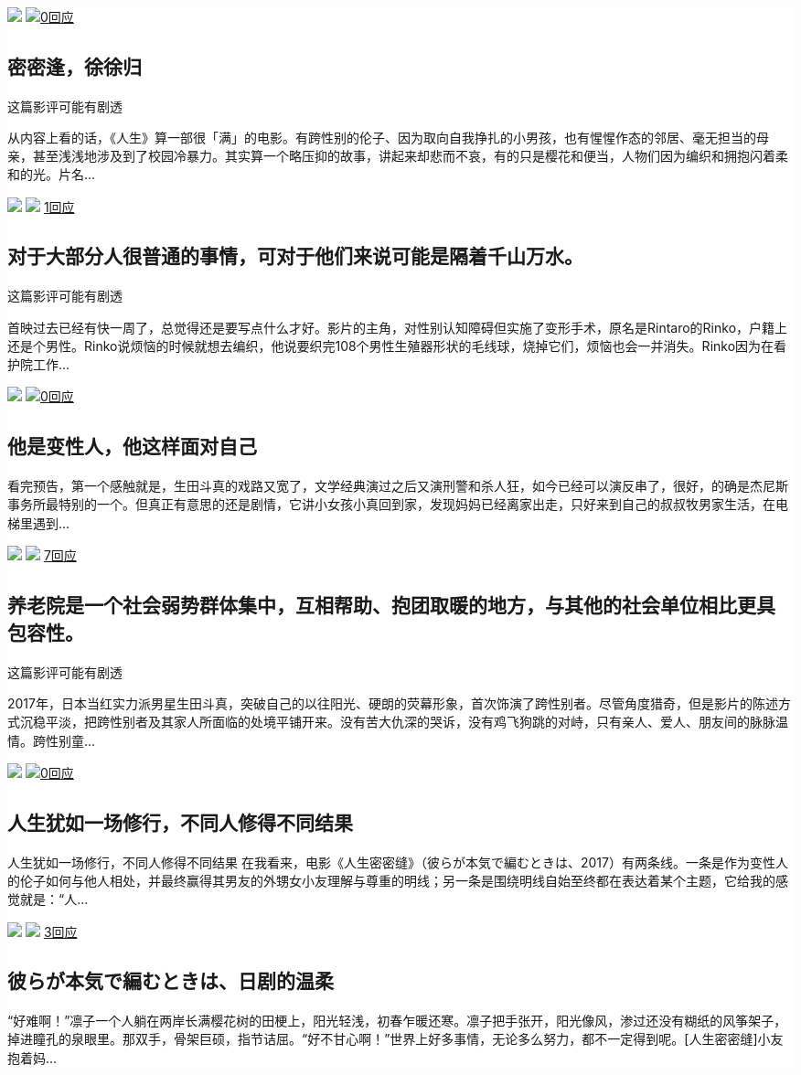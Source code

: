 [![](https://img1.doubanio.com/f/zerkalo/536fd337139250b5fb3cf9e79cb65c6193f8b20b/pics/up.png)](javascript:; "有用") [![](https://img1.doubanio.com/f/zerkalo/68849027911140623cf338c9845893c4566db851/pics/down.png)](javascript:; "没用")[0回应](https://movie.douban.com/review/12229178/#comments)

## 密密逢，徐徐归
这篇影评可能有剧透

从内容上看的话，《人生》算一部很「满」的电影。有跨性别的伦子、因为取向自我挣扎的小男孩，也有惺惺作态的邻居、毫无担当的母亲，甚至浅浅地涉及到了校园冷暴力。其实算一个略压抑的故事，讲起来却悲而不哀，有的只是樱花和便当，人物们因为编织和拥抱闪着柔和的光。片名...

[![](https://img1.doubanio.com/f/zerkalo/536fd337139250b5fb3cf9e79cb65c6193f8b20b/pics/up.png)](javascript:; "有用") [![](https://img1.doubanio.com/f/zerkalo/68849027911140623cf338c9845893c4566db851/pics/down.png)](javascript:; "没用") [1回应](https://movie.douban.com/review/8635669/#comments)

## 对于大部分人很普通的事情，可对于他们来说可能是隔着千山万水。
这篇影评可能有剧透

首映过去已经有快一周了，总觉得还是要写点什么才好。影片的主角，对性别认知障碍但实施了变形手术，原名是Rintaro的Rinko，户籍上还是个男性。Rinko说烦恼的时候就想去编织，他说要织完108个男性生殖器形状的毛线球，烧掉它们，烦恼也会一并消失。Rinko因为在看护院工作...

[![](https://img1.doubanio.com/f/zerkalo/536fd337139250b5fb3cf9e79cb65c6193f8b20b/pics/up.png)](javascript:; "有用") [![](https://img1.doubanio.com/f/zerkalo/68849027911140623cf338c9845893c4566db851/pics/down.png)](javascript:; "没用")[0回应](https://movie.douban.com/review/8374414/#comments)

## 他是变性人，他这样面对自己
看完预告，第一个感触就是，生田斗真的戏路又宽了，文学经典演过之后又演刑警和杀人狂，如今已经可以演反串了，很好，的确是杰尼斯事务所最特别的一个。但真正有意思的还是剧情，它讲小女孩小真回到家，发现妈妈已经离家出走，只好来到自己的叔叔牧男家生活，在电梯里遇到...

[![](https://img1.doubanio.com/f/zerkalo/536fd337139250b5fb3cf9e79cb65c6193f8b20b/pics/up.png)](javascript:; "有用") [![](https://img1.doubanio.com/f/zerkalo/68849027911140623cf338c9845893c4566db851/pics/down.png)](javascript:; "没用") [7回应](https://movie.douban.com/review/8229358/#comments)

## 养老院是一个社会弱势群体集中，互相帮助、抱团取暖的地方，与其他的社会单位相比更具包容性。
这篇影评可能有剧透

2017年，日本当红实力派男星生田斗真，突破自己的以往阳光、硬朗的荧幕形象，首次饰演了跨性别者。尽管角度猎奇，但是影片的陈述方式沉稳平淡，把跨性别者及其家人所面临的处境平铺开来。没有苦大仇深的哭诉，没有鸡飞狗跳的对峙，只有亲人、爱人、朋友间的脉脉温情。跨性别童...

[![](https://img1.doubanio.com/f/zerkalo/536fd337139250b5fb3cf9e79cb65c6193f8b20b/pics/up.png)](javascript:; "有用") [![](https://img1.doubanio.com/f/zerkalo/68849027911140623cf338c9845893c4566db851/pics/down.png)](javascript:; "没用")[0回应](https://movie.douban.com/review/9563140/#comments)

## 人生犹如一场修行，不同人修得不同结果
人生犹如一场修行，不同人修得不同结果 在我看来，电影《人生密密缝》（彼らが本気で編むときは、2017）有两条线。一条是作为变性人的伦子如何与他人相处，并最终赢得其男友的外甥女小友理解与尊重的明线；另一条是围绕明线自始至终都在表达着某个主题，它给我的感觉就是：“人...

[![](https://img1.doubanio.com/f/zerkalo/536fd337139250b5fb3cf9e79cb65c6193f8b20b/pics/up.png)](javascript:; "有用") [![](https://img1.doubanio.com/f/zerkalo/68849027911140623cf338c9845893c4566db851/pics/down.png)](javascript:; "没用") [3回应](https://movie.douban.com/review/8801691/#comments)

## 彼らが本気で編むときは、日剧的温柔
“好难啊！”凛子一个人躺在两岸长满樱花树的田梗上，阳光轻浅，初春乍暖还寒。凛子把手张开，阳光像风，渗过还没有糊纸的风筝架子，掉进瞳孔的泉眼里。那双手，骨架巨硕，指节诘屈。“好不甘心啊！”世界上好多事情，无论多么努力，都不一定得到呢。\[人生密密缝\]小友抱着妈...
